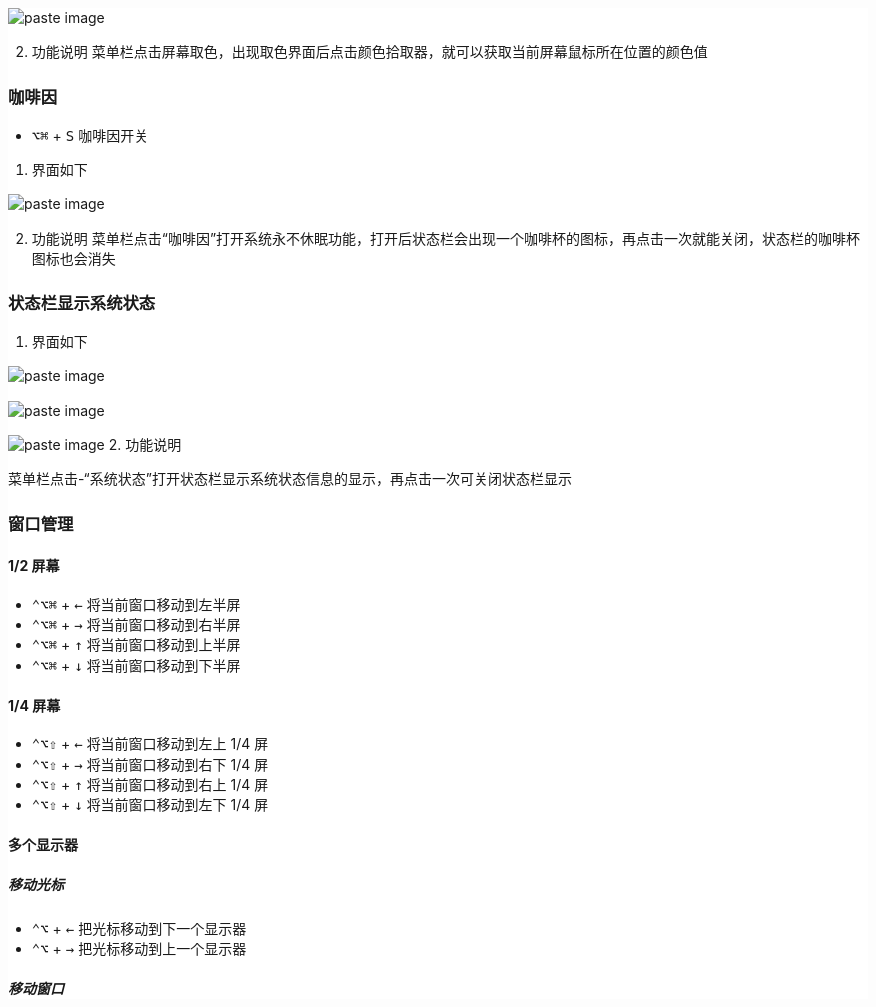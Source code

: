 ![paste image](http://imgs.sugood.xyz/1642389183172fq3h28sb.png?imageslim)

2. 功能说明
菜单栏点击屏幕取色，出现取色界面后点击颜色拾取器，就可以获取当前屏幕鼠标所在位置的颜色值

### 咖啡因

* <kbd>⌥</kbd><kbd>⌘</kbd> + <kbd>S</kbd> 咖啡因开关

1. 界面如下

![paste image](http://imgs.sugood.xyz/1642389211527sub01we5.png?imageslim)


2. 功能说明
菜单栏点击“咖啡因”打开系统永不休眠功能，打开后状态栏会出现一个咖啡杯的图标，再点击一次就能关闭，状态栏的咖啡杯图标也会消失


### 状态栏显示系统状态
1. 界面如下

![paste image](http://imgs.sugood.xyz/164238938310916oczrix.png?imageslim)

![paste image](http://imgs.sugood.xyz/1642389420165loks26qg.png?imageslim)

![paste image](http://imgs.sugood.xyz/1642390044792e1nmpyoy.png?imageslim)
2. 功能说明

菜单栏点击-“系统状态”打开状态栏显示系统状态信息的显示，再点击一次可关闭状态栏显示


### 窗口管理

#### 1/2 屏幕

* <kbd>⌃</kbd><kbd>⌥</kbd><kbd>⌘</kbd> + <kbd>←</kbd> 将当前窗口移动到左半屏
* <kbd>⌃</kbd><kbd>⌥</kbd><kbd>⌘</kbd> + <kbd>→</kbd> 将当前窗口移动到右半屏
* <kbd>⌃</kbd><kbd>⌥</kbd><kbd>⌘</kbd> + <kbd>↑</kbd> 将当前窗口移动到上半屏
* <kbd>⌃</kbd><kbd>⌥</kbd><kbd>⌘</kbd> + <kbd>↓</kbd>	将当前窗口移动到下半屏

#### 1/4 屏幕

* <kbd>⌃</kbd><kbd>⌥</kbd><kbd>⇧</kbd> + <kbd>←</kbd> 将当前窗口移动到左上 1/4 屏
* <kbd>⌃</kbd><kbd>⌥</kbd><kbd>⇧</kbd> + <kbd>→</kbd> 将当前窗口移动到右下 1/4 屏
* <kbd>⌃</kbd><kbd>⌥</kbd><kbd>⇧</kbd> + <kbd>↑</kbd> 将当前窗口移动到右上 1/4 屏
* <kbd>⌃</kbd><kbd>⌥</kbd><kbd>⇧</kbd> + <kbd>↓</kbd> 将当前窗口移动到左下 1/4 屏

#### 多个显示器

##### 移动光标

* <kbd>⌃</kbd><kbd>⌥</kbd> + <kbd>←</kbd> 把光标移动到下一个显示器
* <kbd>⌃</kbd><kbd>⌥</kbd> + <kbd>→</kbd> 把光标移动到上一个显示器

##### 移动窗口
